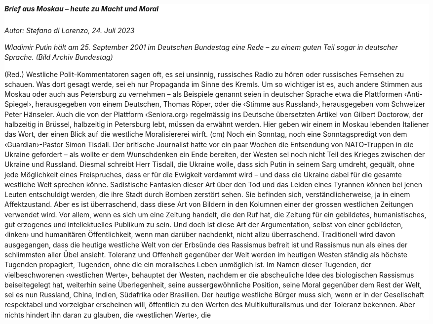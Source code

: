 ##### Brief aus Moskau – heute zu Macht und Moral
_Autor: Stefano di Lorenzo, 24. Juli 2023_

_Wladimir Putin hält am 25. September 2001 im Deutschen Bundestag eine Rede_
_– zu einem guten Teil sogar in deutscher Sprache. (Bild Archiv Bundestag)_

(Red.) Westliche Polit-Kommentatoren sagen oft, es sei unsinnig, russisches Radio zu hören oder russisches
Fernsehen zu schauen. Was dort gesagt werde, sei eh nur Propaganda im Sinne des Kremls. Um so wichtiger ist es, auch andere Stimmen aus Moskau oder auch aus Petersburg zu vernehmen – als Beispiele genannt seien in deutscher Sprache etwa die Plattformen ‹Anti-Spiegel›, herausgegeben von einem Deutschen, Thomas Röper, oder die ‹Stimme aus Russland›, herausgegeben vom Schweizer Peter Hänseler.
Auch die von der Plattform ‹Seniora.org› regelmässig ins Deutsche übersetzten Artikel von Gilbert Doctorow,
der halbzeitig in Brüssel, halbzeitig in Petersburg lebt, müssen da erwähnt werden. Hier geben wir einem
in Moskau lebenden Italiener das Wort, der einen Blick auf die westliche Moralisiererei wirft. (cm)
Noch ein Sonntag, noch eine Sonntagspredigt von dem ‹Guardian›-Pastor Simon Tisdall. Der britische Journalist hatte vor ein paar Wochen die Entsendung von NATO-Truppen in die Ukraine gefordert – als wollte
er dem Wunschdenken ein Ende bereiten, der Westen sei noch nicht Teil des Krieges zwischen der Ukraine
und Russland. Diesmal schreibt Herr Tisdall, die Ukraine wolle, dass sich Putin in seinem Sarg umdreht,
gequält, ohne jede Möglichkeit eines Freispruches, dass er für die Ewigkeit verdammt wird – und dass die
Ukraine dabei für die gesamte westliche Welt sprechen könne.
Sadistische Fantasien dieser Art über den Tod und das Leiden eines Tyrannen können bei jenen Leuten
entschuldigt werden, die ihre Stadt durch Bomben zerstört sehen. Sie befinden sich, verständlicherweise,
ja in einem Affektzustand. Aber es ist überraschend, dass diese Art von Bildern in den Kolumnen einer der
grossen westlichen Zeitungen verwendet wird. Vor allem, wenn es sich um eine Zeitung handelt, die den
Ruf hat, die Zeitung für ein gebildetes, humanistisches, gut erzogenes und intellektuelles Publikum zu sein.
Und doch ist diese Art der Argumentation, selbst von einer gebildeten, ‹linken› und humanitären Öffentlichkeit, wenn man darüber nachdenkt, nicht allzu überraschend.
Traditionell wird davon ausgegangen, dass die heutige westliche Welt von der Erbsünde des Rassismus befreit ist und Rassismus nun als eines der schlimmsten aller Übel ansieht. Toleranz und Offenheit gegenüber
der Welt werden im heutigen Westen ständig als höchste Tugenden propagiert, Tugenden, ohne die ein
moralisches Leben unmöglich ist. Im Namen dieser Tugenden, der vielbeschworenen ‹westlichen Werte›,
behauptet der Westen, nachdem er die abscheuliche Idee des biologischen Rassismus beiseitegelegt hat,
weiterhin seine Überlegenheit, seine aussergewöhnliche Position, seine Moral gegenüber dem Rest der Welt,
sei es nun Russland, China, Indien, Südafrika oder Brasilien. Der heutige westliche Bürger muss sich, wenn
er in der Gesellschaft respektabel und vorzeigbar erscheinen will, öffentlich zu den Werten des Multikulturalismus und der Toleranz bekennen. Aber nichts hindert ihn daran zu glauben, die ‹westlichen Werte›, die
